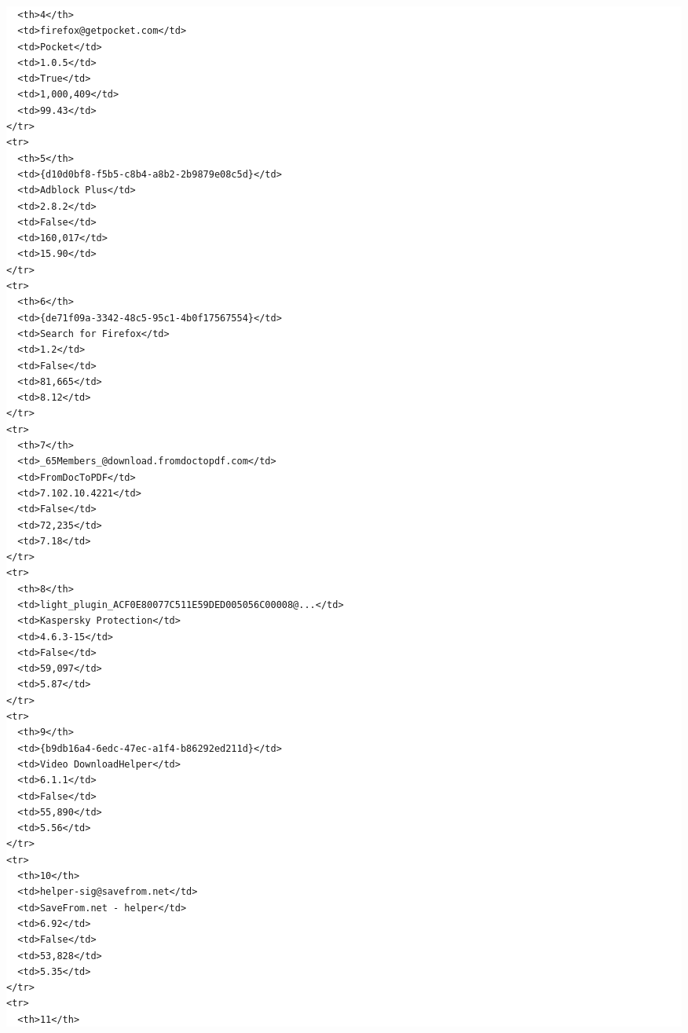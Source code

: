       <th>4</th>
      <td>firefox@getpocket.com</td>
      <td>Pocket</td>
      <td>1.0.5</td>
      <td>True</td>
      <td>1,000,409</td>
      <td>99.43</td>
    </tr>
    <tr>
      <th>5</th>
      <td>{d10d0bf8-f5b5-c8b4-a8b2-2b9879e08c5d}</td>
      <td>Adblock Plus</td>
      <td>2.8.2</td>
      <td>False</td>
      <td>160,017</td>
      <td>15.90</td>
    </tr>
    <tr>
      <th>6</th>
      <td>{de71f09a-3342-48c5-95c1-4b0f17567554}</td>
      <td>Search for Firefox</td>
      <td>1.2</td>
      <td>False</td>
      <td>81,665</td>
      <td>8.12</td>
    </tr>
    <tr>
      <th>7</th>
      <td>_65Members_@download.fromdoctopdf.com</td>
      <td>FromDocToPDF</td>
      <td>7.102.10.4221</td>
      <td>False</td>
      <td>72,235</td>
      <td>7.18</td>
    </tr>
    <tr>
      <th>8</th>
      <td>light_plugin_ACF0E80077C511E59DED005056C00008@...</td>
      <td>Kaspersky Protection</td>
      <td>4.6.3-15</td>
      <td>False</td>
      <td>59,097</td>
      <td>5.87</td>
    </tr>
    <tr>
      <th>9</th>
      <td>{b9db16a4-6edc-47ec-a1f4-b86292ed211d}</td>
      <td>Video DownloadHelper</td>
      <td>6.1.1</td>
      <td>False</td>
      <td>55,890</td>
      <td>5.56</td>
    </tr>
    <tr>
      <th>10</th>
      <td>helper-sig@savefrom.net</td>
      <td>SaveFrom.net - helper</td>
      <td>6.92</td>
      <td>False</td>
      <td>53,828</td>
      <td>5.35</td>
    </tr>
    <tr>
      <th>11</th>